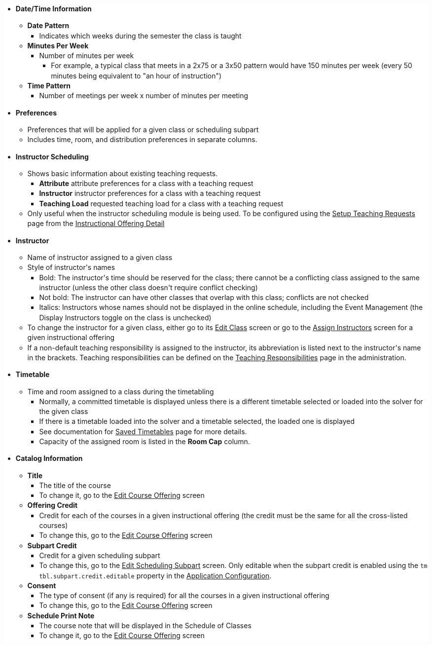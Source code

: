 * **Date/Time Information**
    * **Date Pattern**
        * Indicates which weeks during the semester the class is taught
    * **Minutes Per Week**
        * Number of minutes per week
            * For example, a typical class that meets in a 2x75 or a 3x50 pattern would have 150 minutes per week (every 50 minutes being equivalent to "an hour of instruction")
    * **Time Pattern**
        * Number of meetings per week x number of minutes per meeting

* **Preferences**
    * Preferences that will be applied for a given class or scheduling subpart
    * Includes time, room, and distribution preferences in separate columns.

* **Instructor Scheduling**
    * Shows basic information about existing teaching requests.
        * **Attribute** attribute preferences for a class with a teaching request
        * **Instructor** instructor preferences for a class with a teaching request
        * **Teaching Load** requested teaching load for a class with a teaching request
    * Only useful when the instructor scheduling module is being used. To be configured using the [Setup Teaching Requests](setup-teaching-requests) page from the [Instructional Offering Detail](instructional-offering-detail)

* **Instructor**
    * Name of instructor assigned to a given class
    * Style of instructor's names
        * Bold: The instructor's time should be reserved for the class; there cannot be a conflicting class assigned to the same instructor (unless the other class doesn't require conflict checking)
        * Not bold: The instructor can have other classes that overlap with this class; conflicts are not checked
        * Italics: Instructors whose names should not be displayed in the online schedule, including the Event Management (the Display Instructors toggle on the class is unchecked)
    * To change the instructor for a given class, either go to its [Edit Class](edit-class) screen or go to the [Assign Instructors](assign-instructors) screen for a given instructional offering
    * If a non-default teaching responsibility is assigned to the instructor, its abbreviation is listed next to the instructor's name in the brackets. Teaching responsibilities can be defined on the [Teaching Responsibilities](teaching-responsibilities) page in the administration.

* **Timetable**
    * Time and room assigned to a class during the timetabling
        * Normally, a committed timetable is displayed unless there is a different timetable selected or loaded into the solver for the given class
        * If there is a timetable loaded into the solver and a timetable selected, the loaded one is displayed
        * See documentation for [Saved Timetables](saved-timetables) page for more details.
        * Capacity of the assigned room is listed in the **Room Cap** column.

* **Catalog Information**
    * **Title**
        * The title of the course
        * To change it, go to the [Edit Course Offering](edit-course-offering) screen
    * **Offering Credit**
        * Credit for each of the courses in a given instructional offering (the credit must be the same for all the cross-listed courses)
        * To change this, go to the [Edit Course Offering](edit-course-offering) screen
    * **Subpart Credit**
        * Credit for a given scheduling subpart
        * To change this, go to the [Edit Scheduling Subpart](edit-scheduling-subpart) screen. Only editable when the subpart credit is enabled using the `tmtbl.subpart.credit.editable` property in the [Application Configuration](application-configuration).
    * **Consent**
        * The type of consent (if any is required) for all the courses in a given instructional offering
        * To change this, go to the [Edit Course Offering](edit-course-offering) screen
    * **Schedule Print Note**
        * The course note that will be displayed in the Schedule of Classes
        * To change it, go to the [Edit Course Offering](edit-course-offering) screen